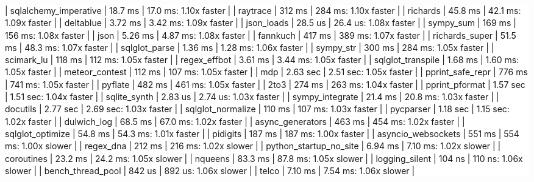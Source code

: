 | sqlalchemy_imperative      | 18.7 ms                                                | 17.0 ms: 1.10x faster                                                  |
| raytrace                   | 312 ms                                                 | 284 ms: 1.10x faster                                                   |
| richards                   | 45.8 ms                                                | 42.1 ms: 1.09x faster                                                  |
| deltablue                  | 3.72 ms                                                | 3.42 ms: 1.09x faster                                                  |
| json_loads                 | 28.5 us                                                | 26.4 us: 1.08x faster                                                  |
| sympy_sum                  | 169 ms                                                 | 156 ms: 1.08x faster                                                   |
| json                       | 5.26 ms                                                | 4.87 ms: 1.08x faster                                                  |
| fannkuch                   | 417 ms                                                 | 389 ms: 1.07x faster                                                   |
| richards_super             | 51.5 ms                                                | 48.3 ms: 1.07x faster                                                  |
| sqlglot_parse              | 1.36 ms                                                | 1.28 ms: 1.06x faster                                                  |
| sympy_str                  | 300 ms                                                 | 284 ms: 1.05x faster                                                   |
| scimark_lu                 | 118 ms                                                 | 112 ms: 1.05x faster                                                   |
| regex_effbot               | 3.61 ms                                                | 3.44 ms: 1.05x faster                                                  |
| sqlglot_transpile          | 1.68 ms                                                | 1.60 ms: 1.05x faster                                                  |
| meteor_contest             | 112 ms                                                 | 107 ms: 1.05x faster                                                   |
| mdp                        | 2.63 sec                                               | 2.51 sec: 1.05x faster                                                 |
| pprint_safe_repr           | 776 ms                                                 | 741 ms: 1.05x faster                                                   |
| pyflate                    | 482 ms                                                 | 461 ms: 1.05x faster                                                   |
| 2to3                       | 274 ms                                                 | 263 ms: 1.04x faster                                                   |
| pprint_pformat             | 1.57 sec                                               | 1.51 sec: 1.04x faster                                                 |
| sqlite_synth               | 2.83 us                                                | 2.74 us: 1.03x faster                                                  |
| sympy_integrate            | 21.4 ms                                                | 20.8 ms: 1.03x faster                                                  |
| docutils                   | 2.77 sec                                               | 2.69 sec: 1.03x faster                                                 |
| sqlglot_normalize          | 110 ms                                                 | 107 ms: 1.03x faster                                                   |
| pycparser                  | 1.18 sec                                               | 1.15 sec: 1.02x faster                                                 |
| dulwich_log                | 68.5 ms                                                | 67.0 ms: 1.02x faster                                                  |
| async_generators           | 463 ms                                                 | 454 ms: 1.02x faster                                                   |
| sqlglot_optimize           | 54.8 ms                                                | 54.3 ms: 1.01x faster                                                  |
| pidigits                   | 187 ms                                                 | 187 ms: 1.00x faster                                                   |
| asyncio_websockets         | 551 ms                                                 | 554 ms: 1.00x slower                                                   |
| regex_dna                  | 212 ms                                                 | 216 ms: 1.02x slower                                                   |
| python_startup_no_site     | 6.94 ms                                                | 7.10 ms: 1.02x slower                                                  |
| coroutines                 | 23.2 ms                                                | 24.2 ms: 1.05x slower                                                  |
| nqueens                    | 83.3 ms                                                | 87.8 ms: 1.05x slower                                                  |
| logging_silent             | 104 ns                                                 | 110 ns: 1.06x slower                                                   |
| bench_thread_pool          | 842 us                                                 | 892 us: 1.06x slower                                                   |
| telco                      | 7.10 ms                                                | 7.54 ms: 1.06x slower                                                  |